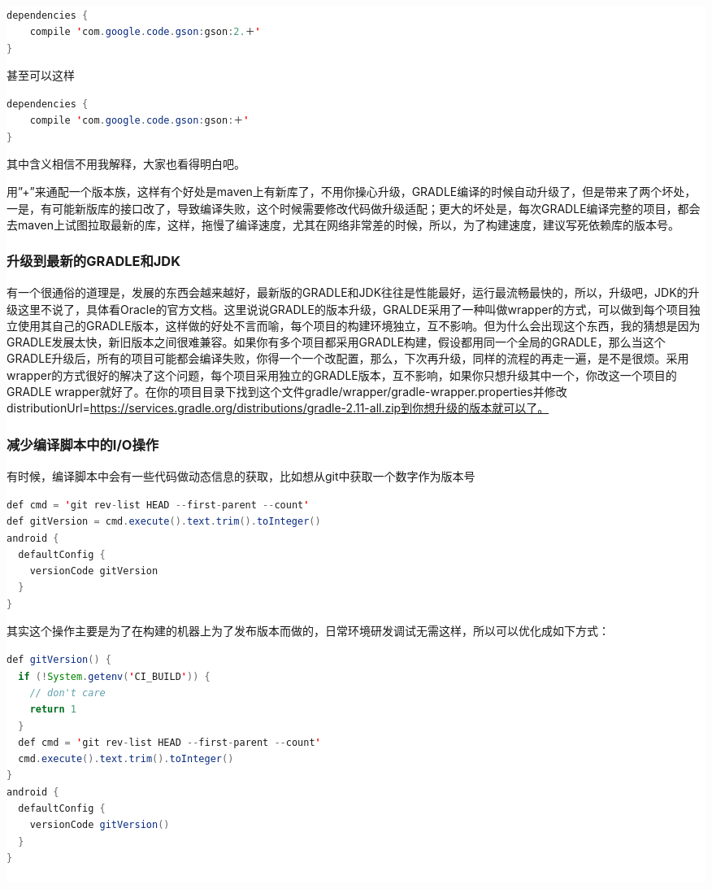```java
dependencies {
	compile 'com.google.code.gson:gson:2.＋'
}
```

甚至可以这样

```java
dependencies {
	compile 'com.google.code.gson:gson:＋'
}
```

其中含义相信不用我解释，大家也看得明白吧。

用”+”来通配一个版本族，这样有个好处是maven上有新库了，不用你操心升级，GRADLE编译的时候自动升级了，但是带来了两个坏处，一是，有可能新版库的接口改了，导致编译失败，这个时候需要修改代码做升级适配；更大的坏处是，每次GRADLE编译完整的项目，都会去maven上试图拉取最新的库，这样，拖慢了编译速度，尤其在网络非常差的时候，所以，为了构建速度，建议写死依赖库的版本号。

### 升级到最新的GRADLE和JDK
有一个很通俗的道理是，发展的东西会越来越好，最新版的GRADLE和JDK往往是性能最好，运行最流畅最快的，所以，升级吧，JDK的升级这里不说了，具体看Oracle的官方文档。这里说说GRADLE的版本升级，GRALDE采用了一种叫做wrapper的方式，可以做到每个项目独立使用其自己的GRADLE版本，这样做的好处不言而喻，每个项目的构建环境独立，互不影响。但为什么会出现这个东西，我的猜想是因为GRADLE发展太快，新旧版本之间很难兼容。如果你有多个项目都采用GRADLE构建，假设都用同一个全局的GRADLE，那么当这个GRADLE升级后，所有的项目可能都会编译失败，你得一个一个改配置，那么，下次再升级，同样的流程的再走一遍，是不是很烦。采用wrapper的方式很好的解决了这个问题，每个项目采用独立的GRADLE版本，互不影响，如果你只想升级其中一个，你改这一个项目的GRADLE wrapper就好了。在你的项目目录下找到这个文件gradle/wrapper/gradle-wrapper.properties并修改distributionUrl=https://services.gradle.org/distributions/gradle-2.11-all.zip到你想升级的版本就可以了。

### 减少编译脚本中的I/O操作
有时候，编译脚本中会有一些代码做动态信息的获取，比如想从git中获取一个数字作为版本号

```java
def cmd = 'git rev-list HEAD --first-parent --count'
def gitVersion = cmd.execute().text.trim().toInteger()
android {
  defaultConfig {
    versionCode gitVersion
  }
}
```

其实这个操作主要是为了在构建的机器上为了发布版本而做的，日常环境研发调试无需这样，所以可以优化成如下方式：

```java
def gitVersion() {
  if (!System.getenv('CI_BUILD')) {
    // don't care
    return 1
  }
  def cmd = 'git rev-list HEAD --first-parent --count'
  cmd.execute().text.trim().toInteger()
}
android {
  defaultConfig {
    versionCode gitVersion()
  }
}
    
```
